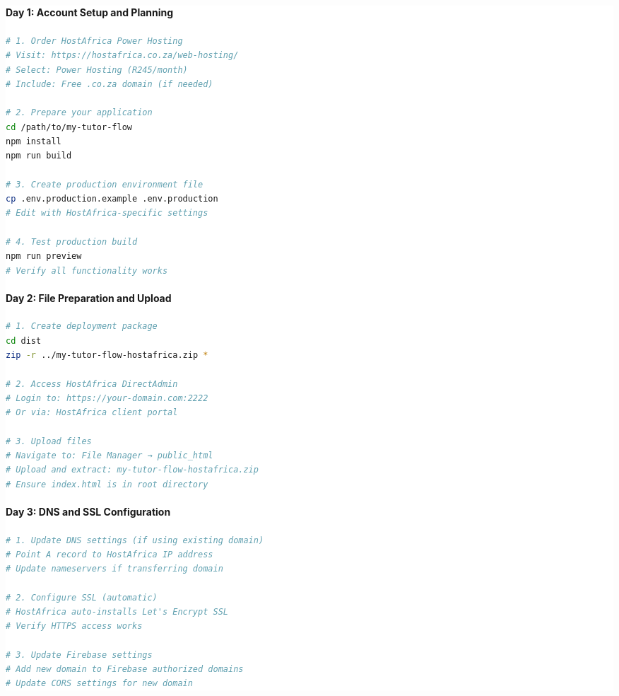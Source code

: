 #### **Day 1: Account Setup and Planning**

```bash
# 1. Order HostAfrica Power Hosting
# Visit: https://hostafrica.co.za/web-hosting/
# Select: Power Hosting (R245/month)
# Include: Free .co.za domain (if needed)

# 2. Prepare your application
cd /path/to/my-tutor-flow
npm install
npm run build

# 3. Create production environment file
cp .env.production.example .env.production
# Edit with HostAfrica-specific settings

# 4. Test production build
npm run preview
# Verify all functionality works
```

#### **Day 2: File Preparation and Upload**

```bash
# 1. Create deployment package
cd dist
zip -r ../my-tutor-flow-hostafrica.zip *

# 2. Access HostAfrica DirectAdmin
# Login to: https://your-domain.com:2222
# Or via: HostAfrica client portal

# 3. Upload files
# Navigate to: File Manager → public_html
# Upload and extract: my-tutor-flow-hostafrica.zip
# Ensure index.html is in root directory
```

#### **Day 3: DNS and SSL Configuration**

```bash
# 1. Update DNS settings (if using existing domain)
# Point A record to HostAfrica IP address
# Update nameservers if transferring domain

# 2. Configure SSL (automatic)
# HostAfrica auto-installs Let's Encrypt SSL
# Verify HTTPS access works

# 3. Update Firebase settings
# Add new domain to Firebase authorized domains
# Update CORS settings for new domain
```
